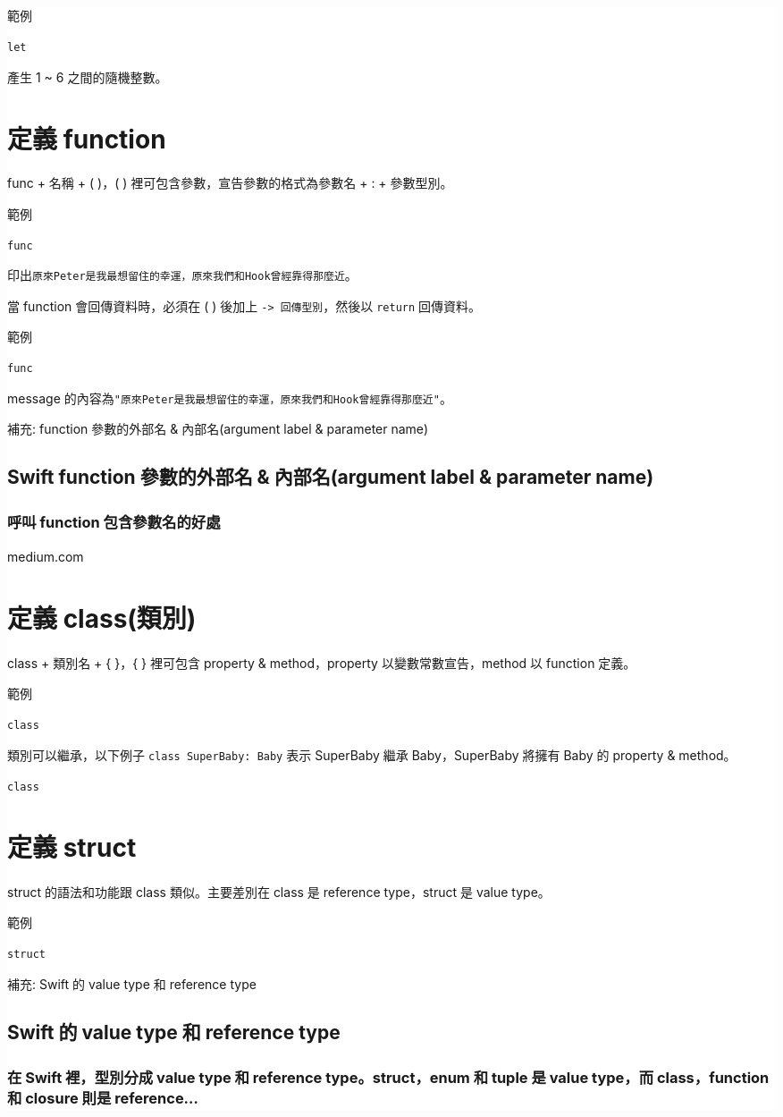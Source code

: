 範例

    let

產生 1 ~ 6 之間的隨機整數。

**定義 function**
===============

func + 名稱 + ( )，( ) 裡可包含參數，宣告參數的格式為參數名 + : + 參數型別。

範例

    func

印出`原來Peter是我最想留住的幸運，原來我們和Hook曾經靠得那麼近`。

當 function 會回傳資料時，必須在 ( ) 後加上 `-> 回傳型別`，然後以 `return` 回傳資料。

範例

    func

message 的內容為`"原來Peter是我最想留住的幸運，原來我們和Hook曾經靠得那麼近"`。

補充: function 參數的外部名 & 內部名(argument label & parameter name)

**Swift function 參數的外部名 & 內部名(argument label & parameter name)**
----------------------------------------------------------------

### 呼叫 function 包含參數名的好處

medium.com

**定義 class(類別)**
================

class + 類別名 + { }，{ } 裡可包含 property & method，property 以變數常數宣告，method 以 function 定義。

範例

    class

類別可以繼承，以下例子 `class SuperBaby: Baby` 表示 SuperBaby 繼承 Baby，SuperBaby 將擁有 Baby 的 property & method。

    class

**定義 struct**
=============

struct 的語法和功能跟 class 類似。主要差別在 class 是 reference type，struct 是 value type。

範例

    struct

補充: Swift 的 value type 和 reference type

**Swift 的 value type 和 reference type**
---------------------------------------

### 在 Swift 裡，型別分成 value type 和 reference type。struct，enum 和 tuple 是 value type，而 class，function 和 closure 則是 reference…
